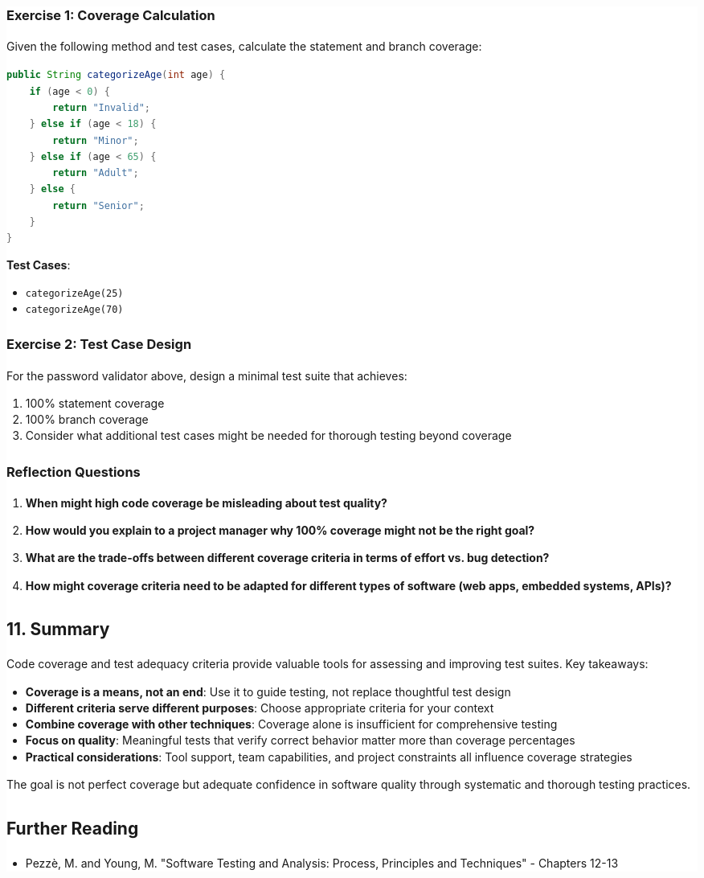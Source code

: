 ### Exercise 1: Coverage Calculation

Given the following method and test cases, calculate the statement and branch coverage:

```java
public String categorizeAge(int age) {
    if (age < 0) {
        return "Invalid";
    } else if (age < 18) {
        return "Minor";
    } else if (age < 65) {
        return "Adult";
    } else {
        return "Senior";
    }
}
```

**Test Cases**:
- `categorizeAge(25)`
- `categorizeAge(70)`

### Exercise 2: Test Case Design

For the password validator above, design a minimal test suite that achieves:
1. 100% statement coverage
2. 100% branch coverage
3. Consider what additional test cases might be needed for thorough testing beyond coverage

### Reflection Questions

1. **When might high code coverage be misleading about test quality?**

2. **How would you explain to a project manager why 100% coverage might not be the right goal?**

3. **What are the trade-offs between different coverage criteria in terms of effort vs. bug detection?**

4. **How might coverage criteria need to be adapted for different types of software (web apps, embedded systems, APIs)?**

## 11. Summary

Code coverage and test adequacy criteria provide valuable tools for assessing and improving test suites. Key takeaways:

- **Coverage is a means, not an end**: Use it to guide testing, not replace thoughtful test design
- **Different criteria serve different purposes**: Choose appropriate criteria for your context
- **Combine coverage with other techniques**: Coverage alone is insufficient for comprehensive testing
- **Focus on quality**: Meaningful tests that verify correct behavior matter more than coverage percentages
- **Practical considerations**: Tool support, team capabilities, and project constraints all influence coverage strategies

The goal is not perfect coverage but adequate confidence in software quality through systematic and thorough testing practices.

## Further Reading

- Pezzè, M. and Young, M. "Software Testing and Analysis: Process, Principles and Techniques" - Chapters 12-13
